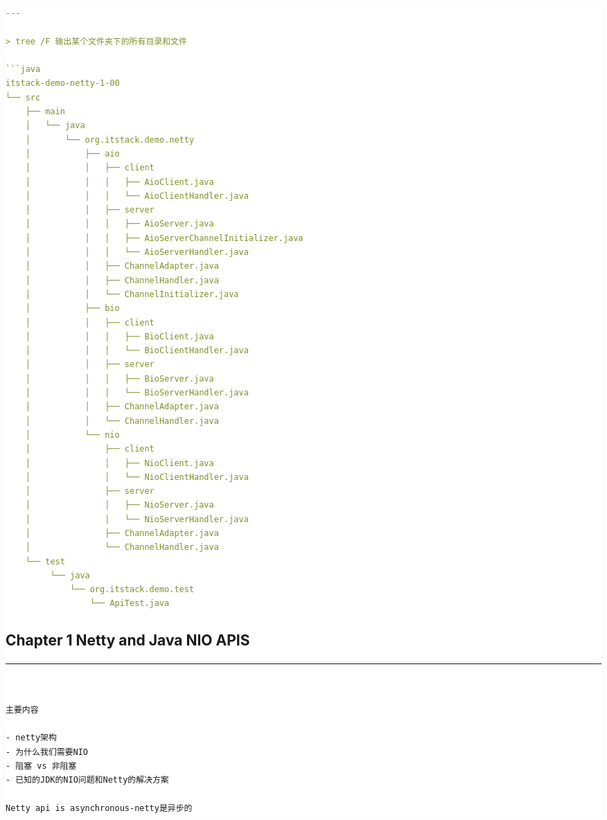 ```yaml
---

> tree /F 输出某个文件夹下的所有目录和文件

```java
itstack-demo-netty-1-00
└── src
    ├── main
    │   └── java
    │       └── org.itstack.demo.netty
    │           ├── aio
    │           │   ├── client
    │           │   │   ├── AioClient.java
    │           │   │   └── AioClientHandler.java	
    │           │   ├── server
    │           │   │   ├── AioServer.java
    │           │   │   ├── AioServerChannelInitializer.java
    │           │   │   └── AioServerHandler.java
    │           │   ├── ChannelAdapter.java
    │           │   ├── ChannelHandler.java
    │           │   └── ChannelInitializer.java	
    │           ├── bio
    │           │   ├── client
    │           │   │   ├── BioClient.java
    │           │   │   └── BioClientHandler.java	
    │           │   ├── server
    │           │   │   ├── BioServer.java
    │           │   │   └── BioServerHandler.java
    │           │   ├── ChannelAdapter.java
    │           │   └── ChannelHandler.java	
    │           └── nio
    │               ├── client
    │               │   ├── NioClient.java
    │               │   └── NioClientHandler.java	
    │               ├── server
    │               │   ├── NioServer.java
    │               │   └── NioServerHandler.java
    │               ├── ChannelAdapter.java
    │               └── ChannelHandler.java	
    └── test
         └── java
             └── org.itstack.demo.test
                 └── ApiTest.java
```


## Chapter 1 Netty and Java NIO APIS

---
```


主要内容

- netty架构
- 为什么我们需要NIO
- 阻塞 vs 非阻塞
- 已知的JDK的NIO问题和Netty的解决方案

Netty api is asynchronous-netty是异步的

```